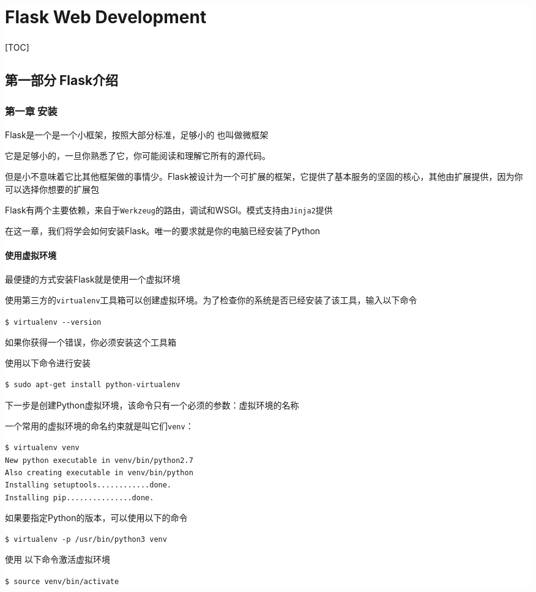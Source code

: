 # Flask Web Development

[TOC]

## 第一部分 Flask介绍

### 第一章 安装

Flask是一个是一个小框架，按照大部分标准，足够小的 也叫做微框架

它是足够小的，一旦你熟悉了它，你可能阅读和理解它所有的源代码。

但是小不意味着它比其他框架做的事情少。Flask被设计为一个可扩展的框架，它提供了基本服务的坚固的核心，其他由扩展提供，因为你可以选择你想要的扩展包

Flask有两个主要依赖，来自于`Werkzeug`的路由，调试和WSGI。模式支持由`Jinja2`提供

在这一章，我们将学会如何安装Flask。唯一的要求就是你的电脑已经安装了Python

#### 使用虚拟环境

最便捷的方式安装Flask就是使用一个虚拟环境

使用第三方的`virtualenv`工具箱可以创建虚拟环境。为了检查你的系统是否已经安装了该工具，输入以下命令

```shell
$ virtualenv --version
```

如果你获得一个错误，你必须安装这个工具箱

使用以下命令进行安装

```shell
$ sudo apt-get install python-virtualenv
```

下一步是创建Python虚拟环境，该命令只有一个必须的参数：虚拟环境的名称

一个常用的虚拟环境的命名约束就是叫它们`venv`：

```shell
$ virtualenv venv
New python executable in venv/bin/python2.7
Also creating executable in venv/bin/python
Installing setuptools............done.
Installing pip...............done.
```

如果要指定Python的版本，可以使用以下的命令

```shell
$ virtualenv -p /usr/bin/python3 venv
```

使用	以下命令激活虚拟环境

```shell
$ source venv/bin/activate
```
